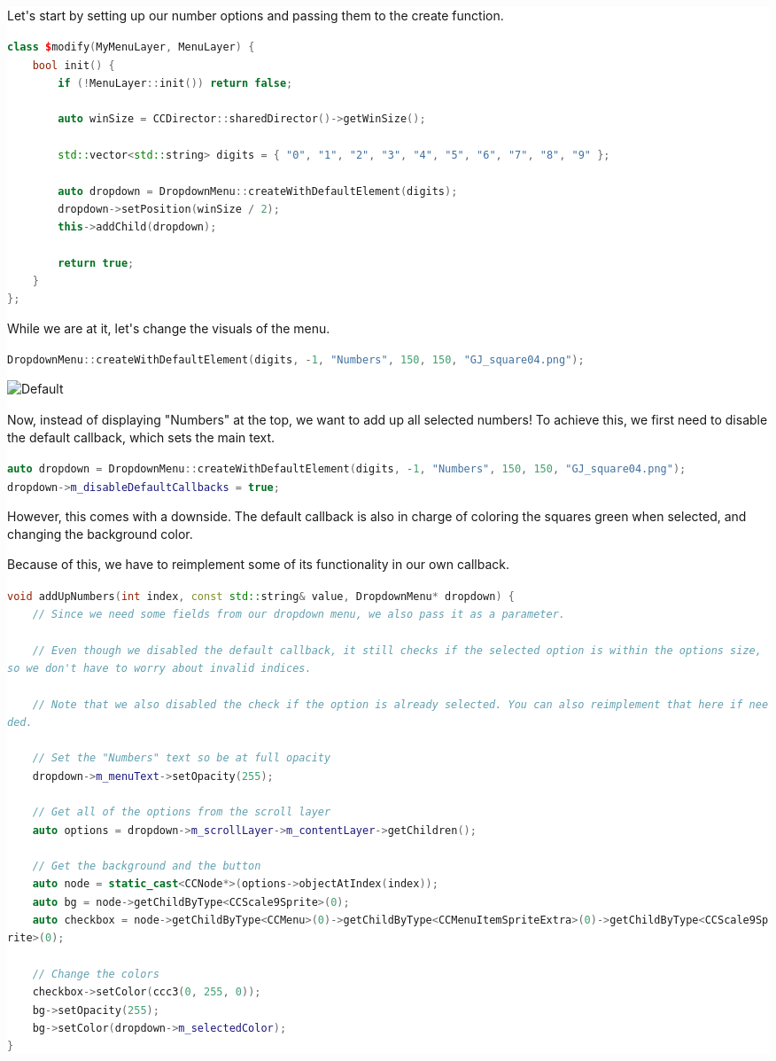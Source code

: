 Let's start by setting up our number options and passing them to the create function.

```cpp
class $modify(MyMenuLayer, MenuLayer) {
	bool init() {
		if (!MenuLayer::init()) return false;

		auto winSize = CCDirector::sharedDirector()->getWinSize();

        std::vector<std::string> digits = { "0", "1", "2", "3", "4", "5", "6", "7", "8", "9" };

        auto dropdown = DropdownMenu::createWithDefaultElement(digits);
        dropdown->setPosition(winSize / 2);
        this->addChild(dropdown);

		return true;
	}
};
```

While we are at it, let's change the visuals of the menu.
```cpp
DropdownMenu::createWithDefaultElement(digits, -1, "Numbers", 150, 150, "GJ_square04.png");
```

<img src="https://cdn.discordapp.com/attachments/923715967589179452/1410995699159400459/image.png?ex=68b30ba5&is=68b1ba25&hm=84d7fd149e5b810c62a570b7625a77f9ec2ff0306d55fbe7f2832c68f84790c3&" alt="Default" width="400">

Now, instead of displaying "Numbers" at the top, we want to add up all selected numbers! To achieve this, we first need to disable the default callback, which sets the main text.

```cpp
auto dropdown = DropdownMenu::createWithDefaultElement(digits, -1, "Numbers", 150, 150, "GJ_square04.png");
dropdown->m_disableDefaultCallbacks = true;
```

However, this comes with a downside. The default callback is also in charge of coloring the squares green when selected, and changing the background color.

Because of this, we have to reimplement some of its functionality in our own callback.

```cpp
void addUpNumbers(int index, const std::string& value, DropdownMenu* dropdown) {
    // Since we need some fields from our dropdown menu, we also pass it as a parameter.

    // Even though we disabled the default callback, it still checks if the selected option is within the options size, so we don't have to worry about invalid indices.

    // Note that we also disabled the check if the option is already selected. You can also reimplement that here if needed.

    // Set the "Numbers" text so be at full opacity
    dropdown->m_menuText->setOpacity(255);

    // Get all of the options from the scroll layer
    auto options = dropdown->m_scrollLayer->m_contentLayer->getChildren();

    // Get the background and the button
    auto node = static_cast<CCNode*>(options->objectAtIndex(index));
    auto bg = node->getChildByType<CCScale9Sprite>(0);
    auto checkbox = node->getChildByType<CCMenu>(0)->getChildByType<CCMenuItemSpriteExtra>(0)->getChildByType<CCScale9Sprite>(0);

    // Change the colors
    checkbox->setColor(ccc3(0, 255, 0));
    bg->setOpacity(255);
    bg->setColor(dropdown->m_selectedColor);
}
```